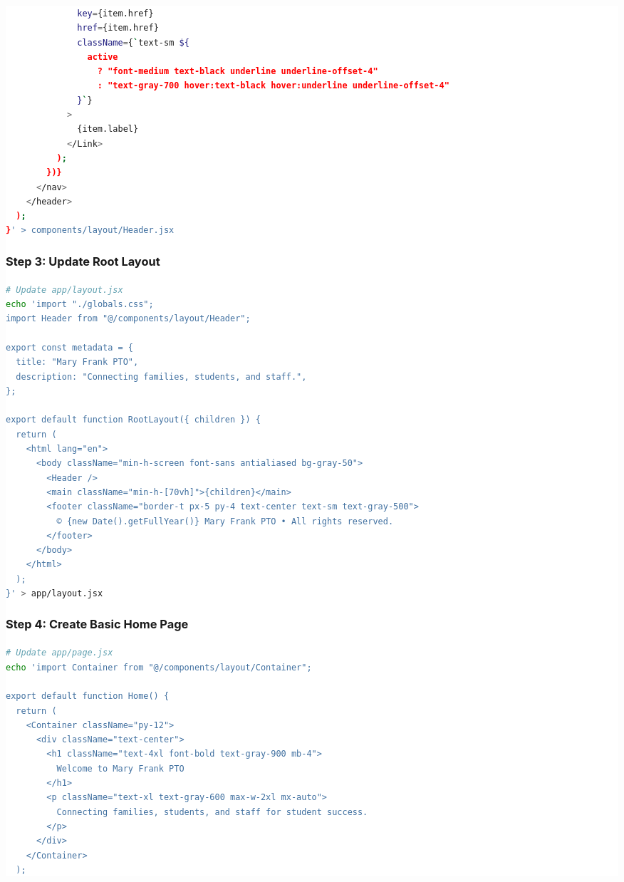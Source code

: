 ```bash
              key={item.href}
              href={item.href}
              className={`text-sm ${
                active
                  ? "font-medium text-black underline underline-offset-4"
                  : "text-gray-700 hover:text-black hover:underline underline-offset-4"
              }`}
            >
              {item.label}
            </Link>
          );
        })}
      </nav>
    </header>
  );
}' > components/layout/Header.jsx
```

### Step 3: Update Root Layout

```bash
# Update app/layout.jsx
echo 'import "./globals.css";
import Header from "@/components/layout/Header";

export const metadata = {
  title: "Mary Frank PTO",
  description: "Connecting families, students, and staff.",
};

export default function RootLayout({ children }) {
  return (
    <html lang="en">
      <body className="min-h-screen font-sans antialiased bg-gray-50">
        <Header />
        <main className="min-h-[70vh]">{children}</main>
        <footer className="border-t px-5 py-4 text-center text-sm text-gray-500">
          © {new Date().getFullYear()} Mary Frank PTO • All rights reserved.
        </footer>
      </body>
    </html>
  );
}' > app/layout.jsx
```

### Step 4: Create Basic Home Page

```bash
# Update app/page.jsx
echo 'import Container from "@/components/layout/Container";

export default function Home() {
  return (
    <Container className="py-12">
      <div className="text-center">
        <h1 className="text-4xl font-bold text-gray-900 mb-4">
          Welcome to Mary Frank PTO
        </h1>
        <p className="text-xl text-gray-600 max-w-2xl mx-auto">
          Connecting families, students, and staff for student success.
        </p>
      </div>
    </Container>
  );
```